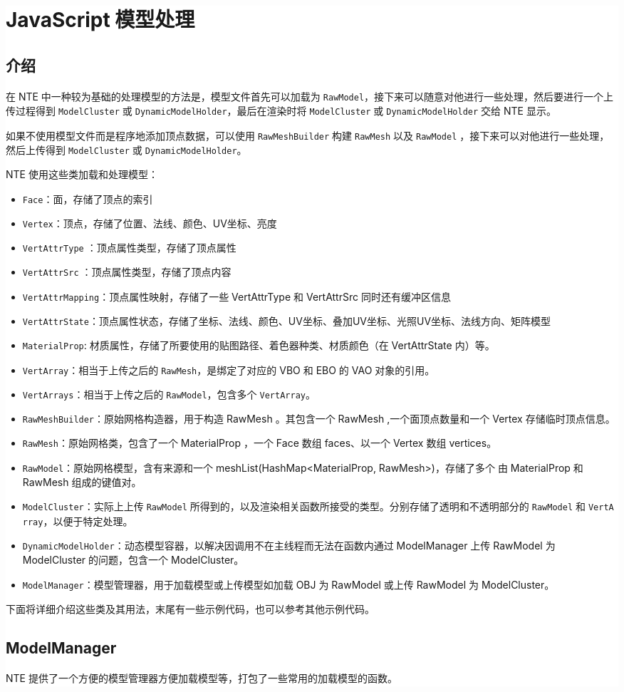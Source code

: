 # JavaScript 模型处理

## 介绍

在 NTE 中一种较为基础的处理模型的方法是，模型文件首先可以加载为 `RawModel`，接下来可以随意对他进行一些处理，然后要进行一个上传过程得到 `ModelCluster` 或 `DynamicModelHolder`，最后在渲染时将 `ModelCluster` 或 `DynamicModelHolder` 交给 NTE 显示。

如果不使用模型文件而是程序地添加顶点数据，可以使用 `RawMeshBuilder` 构建 `RawMesh` 以及 `RawModel` ，接下来可以对他进行一些处理，然后上传得到 `ModelCluster` 或 `DynamicModelHolder`。


NTE 使用这些类加载和处理模型：


- `Face`：面，存储了顶点的索引

- `Vertex`：顶点，存储了位置、法线、颜色、UV坐标、亮度

- `VertAttrType` ：顶点属性类型，存储了顶点属性

- `VertAttrSrc` ：顶点属性类型，存储了顶点内容

- `VertAttrMapping`：顶点属性映射，存储了一些 VertAttrType 和 VertAttrSrc 同时还有缓冲区信息




- `VertAttrState`：顶点属性状态，存储了坐标、法线、颜色、UV坐标、叠加UV坐标、光照UV坐标、法线方向、矩阵模型

- `MaterialProp`: 材质属性，存储了所要使用的贴图路径、着色器种类、材质颜色（在 VertAttrState 内）等。


- `VertArray`：相当于上传之后的 `RawMesh`，是绑定了对应的 VBO 和 EBO 的 VAO 对象的引用。


- `VertArrays`：相当于上传之后的 `RawModel`，包含多个 `VertArray`。


- `RawMeshBuilder`：原始网格构造器，用于构造 RawMesh 。其包含一个 RawMesh ,一个面顶点数量和一个 Vertex 存储临时顶点信息。

- `RawMesh`：原始网格类，包含了一个 MaterialProp ，一个  Face 数组 faces、以一个 Vertex 数组 vertices。

- `RawModel`：原始网格模型，含有来源和一个 meshList(HashMap<MaterialProp, RawMesh>)，存储了多个 由 MaterialProp 和 RawMesh 组成的键值对。

- `ModelCluster`：实际上上传 `RawModel` 所得到的，以及渲染相关函数所接受的类型。分别存储了透明和不透明部分的 `RawModel` 和 `VertArray`，以便于特定处理。


- `DynamicModelHolder`：动态模型容器，以解决因调用不在主线程而无法在函数内通过 ModelManager 上传 RawModel 为 ModelCluster 的问题，包含一个 ModelCluster。


- `ModelManager`：模型管理器，用于加载模型或上传模型如加载 OBJ 为 RawModel 或上传 RawModel 为 ModelCluster。


下面将详细介绍这些类及其用法，末尾有一些示例代码，也可以参考其他示例代码。



## ModelManager

NTE 提供了一个方便的模型管理器方便加载模型等，打包了一些常用的加载模型的函数。
